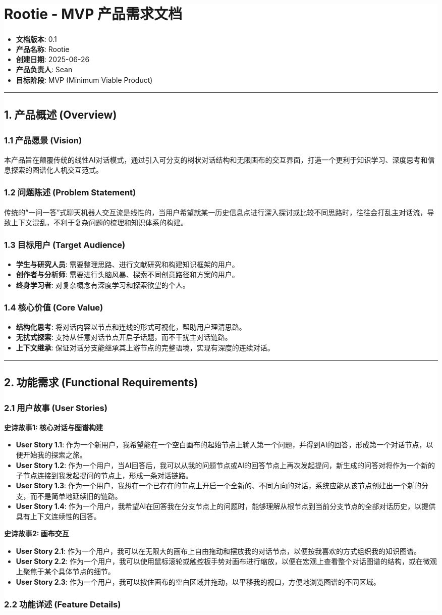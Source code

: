 # Rootie - MVP 产品需求文档

- **文档版本**: 0.1
- **产品名称**: Rootie
- **创建日期**: 2025-06-26
- **产品负责人**: Sean
- **目标阶段**: MVP (Minimum Viable Product)

---

## 1. 产品概述 (Overview)

### 1.1 产品愿景 (Vision)
本产品旨在颠覆传统的线性AI对话模式，通过引入可分支的树状对话结构和无限画布的交互界面，打造一个更利于知识学习、深度思考和信息探索的图谱化人机交互范式。

### 1.2 问题陈述 (Problem Statement)
传统的“一问一答”式聊天机器人交互流是线性的，当用户希望就某一历史信息点进行深入探讨或比较不同思路时，往往会打乱主对话流，导致上下文混乱，不利于复杂问题的梳理和知识体系的构建。

### 1.3 目标用户 (Target Audience)
- **学生与研究人员**: 需要整理思路、进行文献研究和构建知识框架的用户。
- **创作者与分析师**: 需要进行头脑风暴、探索不同创意路径和方案的用户。
- **终身学习者**: 对复杂概念有深度学习和探索欲望的个人。

### 1.4 核心价值 (Core Value)
- **结构化思考**: 将对话内容以节点和连线的形式可视化，帮助用户理清思路。
- **无扰式探索**: 支持从任意对话节点开启子话题，而不干扰主对话链路。
- **上下文继承**: 保证对话分支能继承其上游节点的完整语境，实现有深度的连续对话。

---

## 2. 功能需求 (Functional Requirements)

### 2.1 用户故事 (User Stories)

**史诗故事1: 核心对话与图谱构建**

- **User Story 1.1**: 作为一个新用户，我希望能在一个空白画布的起始节点上输入第一个问题，并得到AI的回答，形成第一个对话节点，以便开始我的探索之旅。
- **User Story 1.2**: 作为一个用户，当AI回答后，我可以从我的问题节点或AI的回答节点上再次发起提问，新生成的问答对将作为一个新的子节点连接到我发起提问的节点上，形成一条对话链路。
- **User Story 1.3**: 作为一个用户，我想在一个已存在的节点上开启一个全新的、不同方向的对话，系统应能从该节点创建出一个新的分支，而不是简单地延续旧的链路。
- **User Story 1.4**: 作为一个用户，我希望AI在回答我在分支节点上的问题时，能够理解从根节点到当前分支节点的全部对话历史，以提供具有上下文连续性的回答。

**史诗故事2: 画布交互**

- **User Story 2.1**: 作为一个用户，我可以在无限大的画布上自由拖动和摆放我的对话节点，以便按我喜欢的方式组织我的知识图谱。
- **User Story 2.2**: 作为一个用户，我可以使用鼠标滚轮或触控板手势对画布进行缩放，以便在宏观上查看整个对话图谱的结构，或在微观上聚焦于某个具体节点的细节。
- **User Story 2.3**: 作为一个用户，我可以按住画布的空白区域并拖动，以平移我的视口，方便地浏览图谱的不同区域。


### 2.2 功能详述 (Feature Details)
